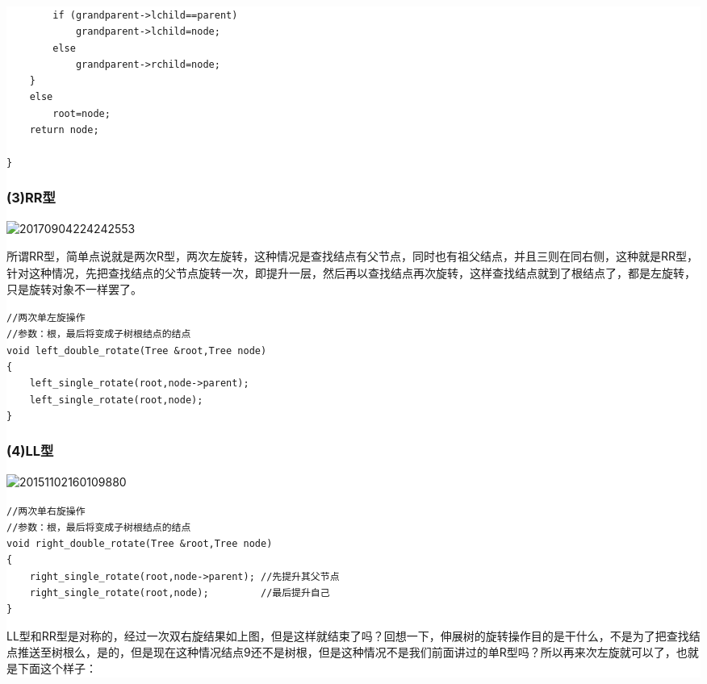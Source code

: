 ```
        if (grandparent->lchild==parent)
            grandparent->lchild=node;
        else
            grandparent->rchild=node;
    }
    else
        root=node;
    return node;
 
}

```

###  (3)RR型

![20170904224242553](http://img.blog.ztgreat.cn/document/algorithm/20170904224242553.png)



所谓RR型，简单点说就是两次R型，两次左旋转，这种情况是查找结点有父节点，同时也有祖父结点，并且三则在同右侧，这种就是RR型，针对这种情况，先把查找结点的父节点旋转一次，即提升一层，然后再以查找结点再次旋转，这样查找结点就到了根结点了，都是左旋转，只是旋转对象不一样罢了。

```
//两次单左旋操作
//参数：根，最后将变成子树根结点的结点
void left_double_rotate(Tree &root,Tree node)
{
    left_single_rotate(root,node->parent);
    left_single_rotate(root,node);
}

```

###  (4)LL型

![20151102160109880](http://img.blog.ztgreat.cn/document/algorithm/20151102160109880.png)



```
//两次单右旋操作
//参数：根，最后将变成子树根结点的结点
void right_double_rotate(Tree &root,Tree node)
{
    right_single_rotate(root,node->parent); //先提升其父节点
    right_single_rotate(root,node);         //最后提升自己
}

```

LL型和RR型是对称的，经过一次双右旋结果如上图，但是这样就结束了吗？回想一下，伸展树的旋转操作目的是干什么，不是为了把查找结点推送至树根么，是的，但是现在这种情况结点9还不是树根，但是这种情况不是我们前面讲过的单R型吗？所以再来次左旋就可以了，也就是下面这个样子：


